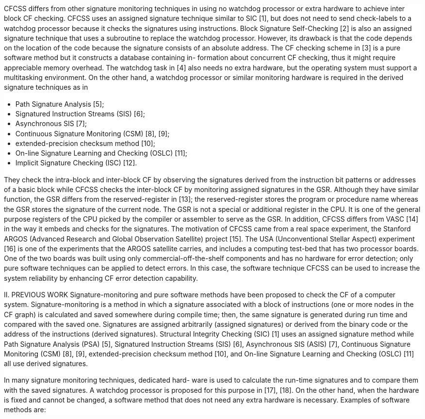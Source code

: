 CFCSS differs from other signature monitoring techniques in using no watchdog processor or extra hardware to achieve inter block CF checking. CFCSS uses an assigned signature technique similar to SIC [1], but does not need to send check-labels to a watchdog processor because it checks the signatures using instructions. Block Signature Self-Checking [2] is also an assigned signature technique that uses a subroutine to replace the watchdog processor. However, its drawback is that the code depends on the location of the code because the signature consists of an absolute address. The CF checking scheme in [3] is a pure software method but it constructs a database containing in- formation about concurrent CF checking, thus it might require appreciable memory overhead. The watchdog task in [4] also needs no extra hardware, but the operating system must support a multitasking environment. On the other hand, a watchdog processor or similar monitoring hardware is required in the derived signature techniques as in

- Path Signature Analysis [5];
- Signatured Instruction Streams (SIS) [6];
- Asynchronous SIS [7];
- Continuous Signature Monitoring (CSM) [8], [9];
- extended-precision checksum method [10];
- On-line Signature Learning and Checking (OSLC) [11];
- Implicit Signature Checking (ISC) [12].

They check the intra-block and inter-block CF by observing the signatures derived from the instruction bit patterns or addresses of a basic block while CFCSS checks the inter-block CF by monitoring assigned signatures in the GSR. Although they have similar function, the GSR differs from the reserved-register in [13]; the reserved-register stores the program or procedure name whereas the GSR stores the signature of the current node. The GSR is not a special or additional register in the CPU. It is one of the general purpose registers of the CPU picked by the compiler or assembler to serve as the GSR. In addition, CFCSS differs from VASC [14] in the way it embeds and checks for the signatures.
The motivation of CFCSS came from a real space experiment, the Stanford ARGOS (Advanced Research and Global Observation Satellite) project [15]. The USA (Unconventional Stellar Aspect) experiment [16] is one of the experiments that the ARGOS satellite carries, and includes a computing test-bed that has two processor boards. One of the two boards was built using only commercial-off-the-shelf components and has no hardware for error detection; only pure software techniques can be applied to detect errors. In this case, the software technique CFCSS can be used to increase the system reliability by enhancing CF error detection capability.

II. PREVIOUS WORK
Signature-monitoring and pure software methods have been proposed to check the CF of a computer system. Signature-monitoring is a method in which a signature associated with a block of instructions (one or more nodes in the CF graph) is calculated and saved somewhere during compile time; then, the same signature is generated during run time and compared with the saved one. Signatures are assigned arbitrarily (assigned signatures) or derived from the binary code or the address of the instructions (derived signatures). Structural Integrity Checking (SIC) [1] uses an assigned signature method while Path Signature Analysis (PSA) [5], Signatured Instruction Streams (SIS) [6], Asynchronous SIS (ASIS) [7], Continuous Signature Monitoring (CSM) [8], [9], extended-precision checksum method [10], and On-line Signature Learning and Checking (OSLC) [11] all use derived signatures.

In many signature monitoring techniques, dedicated hard- ware is used to calculate the run-time signatures and to compare them with the saved signatures. A watchdog processor is proposed for this purpose in [17], [18]. On the other hand, when the hardware is fixed and cannot be changed, a software method that does not need any extra hardware is necessary.
Examples of software methods are:
